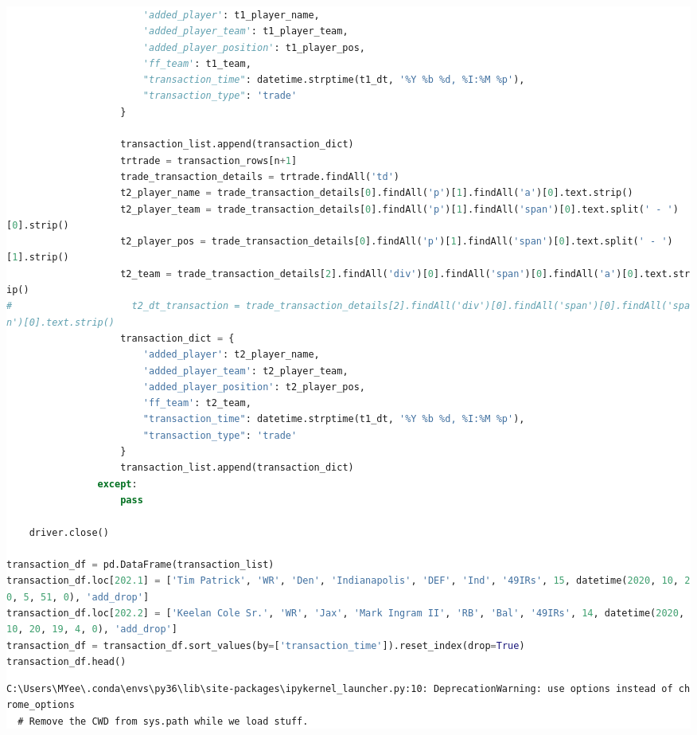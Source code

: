 ```python
                        'added_player': t1_player_name,
                        'added_player_team': t1_player_team,
                        'added_player_position': t1_player_pos,
                        'ff_team': t1_team,
                        "transaction_time": datetime.strptime(t1_dt, '%Y %b %d, %I:%M %p'),
                        "transaction_type": 'trade'
                    }

                    transaction_list.append(transaction_dict)
                    trtrade = transaction_rows[n+1]
                    trade_transaction_details = trtrade.findAll('td')
                    t2_player_name = trade_transaction_details[0].findAll('p')[1].findAll('a')[0].text.strip()
                    t2_player_team = trade_transaction_details[0].findAll('p')[1].findAll('span')[0].text.split(' - ')[0].strip()
                    t2_player_pos = trade_transaction_details[0].findAll('p')[1].findAll('span')[0].text.split(' - ')[1].strip()
                    t2_team = trade_transaction_details[2].findAll('div')[0].findAll('span')[0].findAll('a')[0].text.strip()
#                     t2_dt_transaction = trade_transaction_details[2].findAll('div')[0].findAll('span')[0].findAll('span')[0].text.strip()
                    transaction_dict = {
                        'added_player': t2_player_name,
                        'added_player_team': t2_player_team,
                        'added_player_position': t2_player_pos,
                        'ff_team': t2_team,
                        "transaction_time": datetime.strptime(t1_dt, '%Y %b %d, %I:%M %p'),
                        "transaction_type": 'trade'
                    }
                    transaction_list.append(transaction_dict)
                except:
                    pass
                        
    driver.close()

transaction_df = pd.DataFrame(transaction_list)
transaction_df.loc[202.1] = ['Tim Patrick', 'WR', 'Den', 'Indianapolis', 'DEF', 'Ind', '49IRs', 15, datetime(2020, 10, 20, 5, 51, 0), 'add_drop']
transaction_df.loc[202.2] = ['Keelan Cole Sr.', 'WR', 'Jax', 'Mark Ingram II', 'RB', 'Bal', '49IRs', 14, datetime(2020, 10, 20, 19, 4, 0), 'add_drop']
transaction_df = transaction_df.sort_values(by=['transaction_time']).reset_index(drop=True)
transaction_df.head()
```

    C:\Users\MYee\.conda\envs\py36\lib\site-packages\ipykernel_launcher.py:10: DeprecationWarning: use options instead of chrome_options
      # Remove the CWD from sys.path while we load stuff.
    


